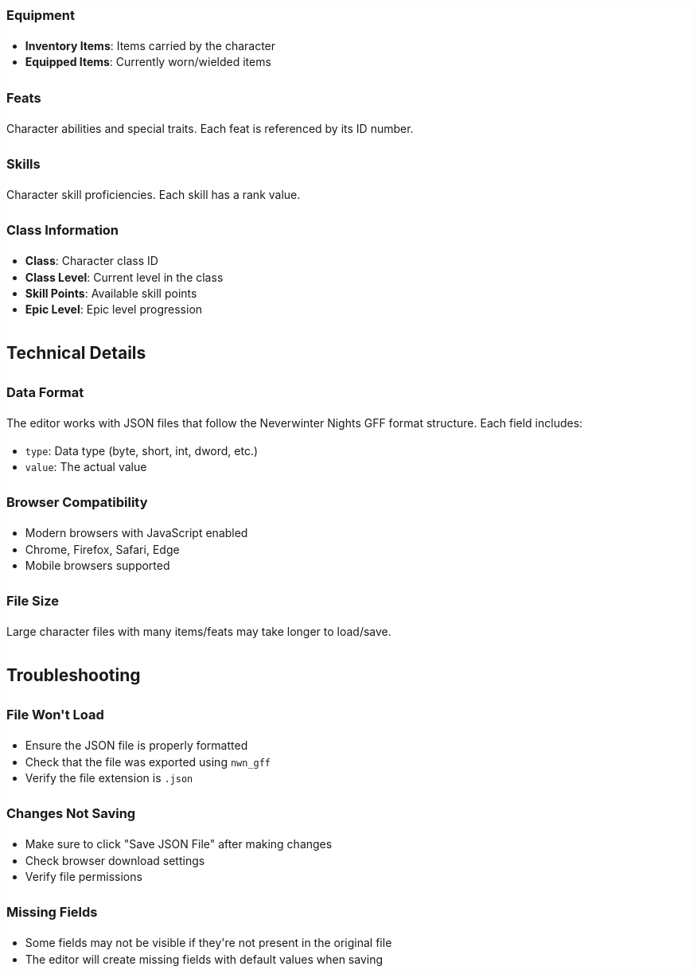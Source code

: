 ### Equipment
- **Inventory Items**: Items carried by the character
- **Equipped Items**: Currently worn/wielded items

### Feats
Character abilities and special traits. Each feat is referenced by its ID number.

### Skills
Character skill proficiencies. Each skill has a rank value.

### Class Information
- **Class**: Character class ID
- **Class Level**: Current level in the class
- **Skill Points**: Available skill points
- **Epic Level**: Epic level progression

## Technical Details

### Data Format
The editor works with JSON files that follow the Neverwinter Nights GFF format structure. Each field includes:
- `type`: Data type (byte, short, int, dword, etc.)
- `value`: The actual value

### Browser Compatibility
- Modern browsers with JavaScript enabled
- Chrome, Firefox, Safari, Edge
- Mobile browsers supported

### File Size
Large character files with many items/feats may take longer to load/save.

## Troubleshooting

### File Won't Load
- Ensure the JSON file is properly formatted
- Check that the file was exported using `nwn_gff`
- Verify the file extension is `.json`

### Changes Not Saving
- Make sure to click "Save JSON File" after making changes
- Check browser download settings
- Verify file permissions

### Missing Fields
- Some fields may not be visible if they're not present in the original file
- The editor will create missing fields with default values when saving
